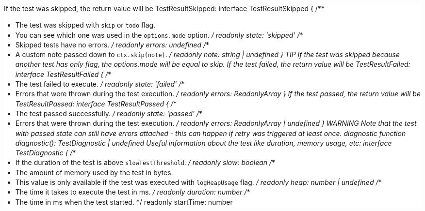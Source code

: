 If the test was skipped, the return value will be TestResultSkipped:
interface TestResultSkipped {
  /**
   * The test was skipped with `skip` or `todo` flag.
   * You can see which one was used in the `options.mode` option.
   */
  readonly state: 'skipped'
  /**
   * Skipped tests have no errors.
   */
  readonly errors: undefined
  /**
   * A custom note passed down to `ctx.skip(note)`.
   */
  readonly note: string | undefined
}
TIP
If the test was skipped because another test has only flag, the options.mode will be equal to skip.
If the test failed, the return value will be TestResultFailed:
interface TestResultFailed {
  /**
   * The test failed to execute.
   */
  readonly state: 'failed'
  /**
   * Errors that were thrown during the test execution.
   */
  readonly errors: ReadonlyArray<TestError>
}
If the test passed, the return value will be TestResultPassed:
interface TestResultPassed {
  /**
   * The test passed successfully.
   */
  readonly state: 'passed'
  /**
   * Errors that were thrown during the test execution.
   */
  readonly errors: ReadonlyArray<TestError> | undefined
}
WARNING
Note that the test with passed state can still have errors attached - this can happen if retry was triggered at least once.
diagnostic
function diagnostic(): TestDiagnostic | undefined
Useful information about the test like duration, memory usage, etc:
interface TestDiagnostic {
  /**
   * If the duration of the test is above `slowTestThreshold`.
   */
  readonly slow: boolean
  /**
   * The amount of memory used by the test in bytes.
   * This value is only available if the test was executed with `logHeapUsage` flag.
   */
  readonly heap: number | undefined
  /**
   * The time it takes to execute the test in ms.
   */
  readonly duration: number
  /**
   * The time in ms when the test started.
   */
  readonly startTime: number